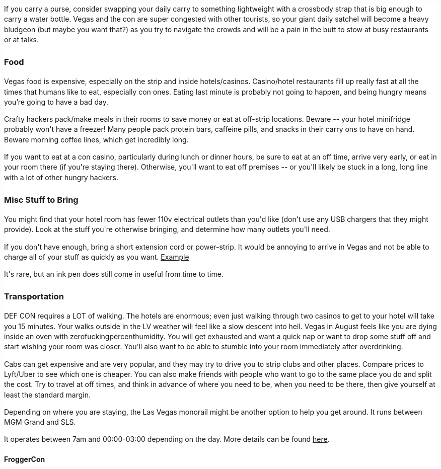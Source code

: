 If you carry a purse, consider swapping your daily carry to something lightweight with a crossbody strap that is big enough to carry a water bottle. Vegas and the con are super congested with other tourists, so your giant daily satchel will become a heavy bludgeon (but maybe you want that?) as you try to navigate the crowds and will be a pain in the butt to stow at busy restaurants or at talks.

### Food

Vegas food is expensive, especially on the strip and inside hotels/casinos. Casino/hotel restaurants fill up really fast at all the times that humans like to eat, especially con ones. Eating last minute is probably not going to happen, and being hungry means you’re going to have a bad day. 

Crafty hackers pack/make meals in their rooms to save money or eat at off-strip locations. Beware -- your hotel minifridge probably won't have a freezer! Many people pack protein bars, caffeine pills, and snacks in their carry ons to have on hand. Beware morning coffee lines, which get incredibly long.

If you want to eat at a con casino, particularly during lunch or dinner hours, be sure to eat at an off time, arrive very early, or eat in your room there (if you're staying there). Otherwise, you'll want to eat off premises -- or you'll likely be stuck in a long, long line with a lot of other hungry hackers.

### Misc Stuff to Bring

You might find that your hotel room has fewer 110v electrical outlets than you'd like (don't use any USB chargers that they might provide). Look at the stuff you're otherwise bringing, and determine how many outlets you'll need. 

If you don't have enough, bring a short extension cord or power-strip. It would be annoying to arrive in Vegas and not be able to charge all of your stuff as quickly as you want. [Example](https://www.amazon.com/dp/B000FBPP8G/)

It's rare, but an ink pen does still come in useful from time to time. 

### Transportation

DEF CON requires a LOT of walking. The hotels are enormous; even just walking through two casinos to get to your hotel will take you 15 minutes. Your walks outside in the LV weather will feel like a slow descent into hell. Vegas in August feels like you are dying inside an oven with zerofuckingpercenthumidity. You will get exhausted and want a quick nap or want to drop some stuff off and start wishing your room was closer. You’ll also want to be able to stumble into your room immediately after overdrinking.

Cabs can get expensive and are very popular, and they may try to drive you to strip clubs and other places. Compare prices to Lyft/Uber to see which one is cheaper. You can also make friends with people who want to go to the same place you do and split the cost. Try to travel at off times, and think in advance of where you need to be, when you need to be there, then give yourself at least the standard margin.

Depending on where you are staying, the Las Vegas monorail might be another option to help you get around. It runs between MGM Grand and SLS.

It operates between 7am and 00:00-03:00 depending on the day. More details can be found [here](https://www.lvmonorail.com/).

#### FroggerCon
